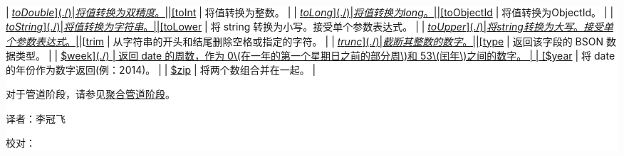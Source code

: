 | [$toDouble](./) | 将值转换为双精度。 |
| [$toInt](./) | 将值转换为整数。 |
| [$toLong](./) | 将值转换为long。 |
| [$toObjectId](./) | 将值转换为ObjectId。 |
| [$toString](./) | 将值转换为字符串。 |
| [$toLower](./) | 将 string 转换为小写。接受单个参数表达式。 |
| [$toUpper](./) | 将 string 转换为大写。接受单个参数表达式。 |
| [$trim](./) | 从字符串的开头和结尾删除空格或指定的字符。 |
| [$trunc](./) | 截断其整数的数字。 |
| [$type](./) | 返回该字段的 BSON 数据类型。 |
| [$week](./) | 返回 date 的周数，作为 0\(在一年的第一个星期日之前的部分周\)和 53\(闰年\)之间的数字。 |
| [$year](./) | 将 date 的年份作为数字返回\(例：2014\)。 |
| [$zip](./) | 将两个数组合并在一起。 |

对于管道阶段，请参见[聚合管道阶段](../aggregation-pipeline-stages.md)。

译者：李冠飞

校对：


